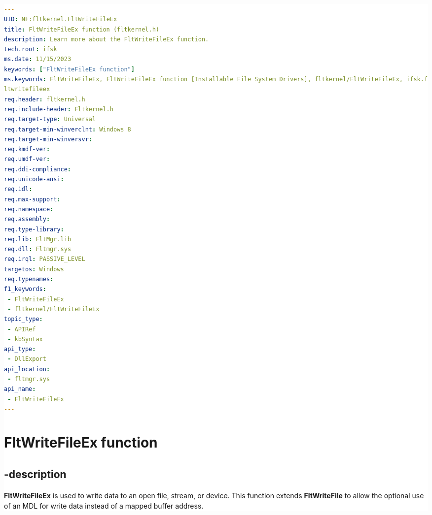 ```yaml
---
UID: NF:fltkernel.FltWriteFileEx
title: FltWriteFileEx function (fltkernel.h)
description: Learn more about the FltWriteFileEx function.
tech.root: ifsk
ms.date: 11/15/2023
keywords: ["FltWriteFileEx function"]
ms.keywords: FltWriteFileEx, FltWriteFileEx function [Installable File System Drivers], fltkernel/FltWriteFileEx, ifsk.fltwritefileex
req.header: fltkernel.h
req.include-header: Fltkernel.h
req.target-type: Universal
req.target-min-winverclnt: Windows 8
req.target-min-winversvr: 
req.kmdf-ver: 
req.umdf-ver: 
req.ddi-compliance: 
req.unicode-ansi: 
req.idl: 
req.max-support: 
req.namespace: 
req.assembly: 
req.type-library: 
req.lib: FltMgr.lib
req.dll: Fltmgr.sys
req.irql: PASSIVE_LEVEL
targetos: Windows
req.typenames: 
f1_keywords:
 - FltWriteFileEx
 - fltkernel/FltWriteFileEx
topic_type:
 - APIRef
 - kbSyntax
api_type:
 - DllExport
api_location:
 - fltmgr.sys
api_name:
 - FltWriteFileEx
---
```


# FltWriteFileEx function

## -description

**FltWriteFileEx** is used to write data to an open file, stream, or device. This function extends [**FltWriteFile**](nf-fltkernel-fltwritefile.md) to allow the optional use of an MDL for write data instead of a mapped buffer address.
